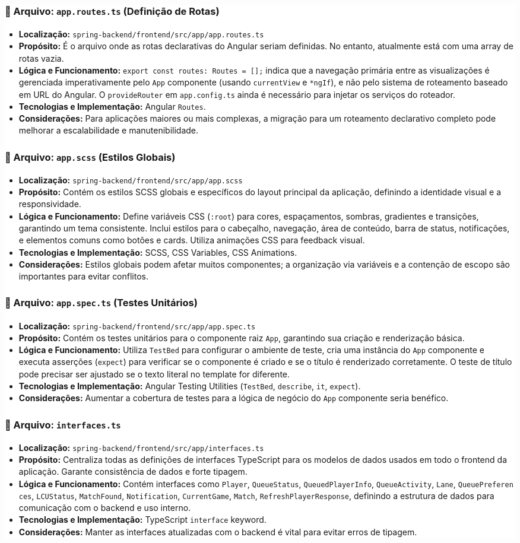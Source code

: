 ### 📄 Arquivo: `app.routes.ts` (Definição de Rotas)

- **Localização:** `spring-backend/frontend/src/app/app.routes.ts`
- **Propósito:** É o arquivo onde as rotas declarativas do Angular seriam definidas. No entanto, atualmente está com uma array de rotas vazia.
- **Lógica e Funcionamento:** `export const routes: Routes = [];` indica que a navegação primária entre as visualizações é gerenciada imperativamente pelo `App` componente (usando `currentView` e `*ngIf`), e não pelo sistema de roteamento baseado em URL do Angular. O `provideRouter` em `app.config.ts` ainda é necessário para injetar os serviços do roteador.
- **Tecnologias e Implementação:** Angular `Routes`.
- **Considerações:** Para aplicações maiores ou mais complexas, a migração para um roteamento declarativo completo pode melhorar a escalabilidade e manutenibilidade.

### 📄 Arquivo: `app.scss` (Estilos Globais)

- **Localização:** `spring-backend/frontend/src/app/app.scss`
- **Propósito:** Contém os estilos SCSS globais e específicos do layout principal da aplicação, definindo a identidade visual e a responsividade.
- **Lógica e Funcionamento:** Define variáveis CSS (`:root`) para cores, espaçamentos, sombras, gradientes e transições, garantindo um tema consistente. Inclui estilos para o cabeçalho, navegação, área de conteúdo, barra de status, notificações, e elementos comuns como botões e cards. Utiliza animações CSS para feedback visual.
- **Tecnologias e Implementação:** SCSS, CSS Variables, CSS Animations.
- **Considerações:** Estilos globais podem afetar muitos componentes; a organização via variáveis e a contenção de escopo são importantes para evitar conflitos.

### 📄 Arquivo: `app.spec.ts` (Testes Unitários)

- **Localização:** `spring-backend/frontend/src/app/app.spec.ts`
- **Propósito:** Contém os testes unitários para o componente raiz `App`, garantindo sua criação e renderização básica.
- **Lógica e Funcionamento:** Utiliza `TestBed` para configurar o ambiente de teste, cria uma instância do `App` componente e executa asserções (`expect`) para verificar se o componente é criado e se o título é renderizado corretamente. O teste de título pode precisar ser ajustado se o texto literal no template for diferente.
- **Tecnologias e Implementação:** Angular Testing Utilities (`TestBed`, `describe`, `it`, `expect`).
- **Considerações:** Aumentar a cobertura de testes para a lógica de negócio do `App` componente seria benéfico.

### 📄 Arquivo: `interfaces.ts`

- **Localização:** `spring-backend/frontend/src/app/interfaces.ts`
- **Propósito:** Centraliza todas as definições de interfaces TypeScript para os modelos de dados usados em todo o frontend da aplicação. Garante consistência de dados e forte tipagem.
- **Lógica e Funcionamento:** Contém interfaces como `Player`, `QueueStatus`, `QueuedPlayerInfo`, `QueueActivity`, `Lane`, `QueuePreferences`, `LCUStatus`, `MatchFound`, `Notification`, `CurrentGame`, `Match`, `RefreshPlayerResponse`, definindo a estrutura de dados para comunicação com o backend e uso interno.
- **Tecnologias e Implementação:** TypeScript `interface` keyword.
- **Considerações:** Manter as interfaces atualizadas com o backend é vital para evitar erros de tipagem.
